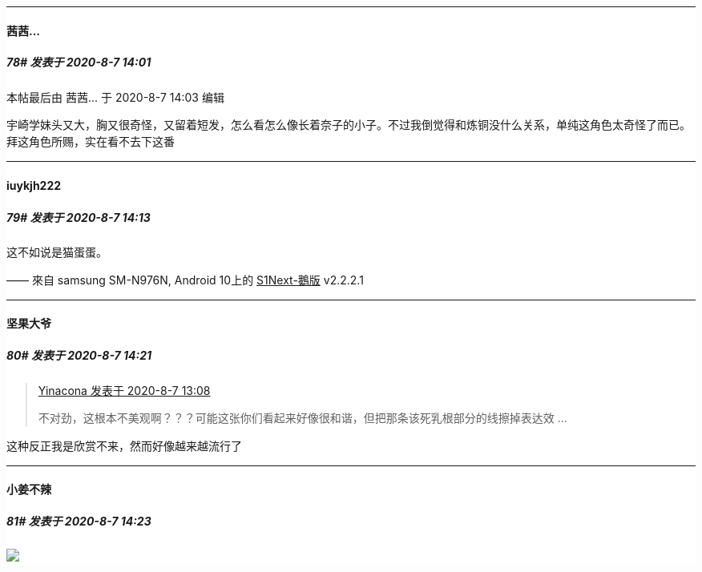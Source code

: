 





-----

####  茜茜...  
##### 78#       发表于 2020-8-7 14:01



 本帖最后由 茜茜... 于 2020-8-7 14:03 编辑 

宇崎学妹头又大，胸又很奇怪，又留着短发，怎么看怎么像长着奈子的小子。不过我倒觉得和炼铜没什么关系，单纯这角色太奇怪了而已。拜这角色所赐，实在看不去下这番







-----

####  iuykjh222  
##### 79#       发表于 2020-8-7 14:13




这不如说是猫蛋蛋。

—— 來自 samsung SM-N976N, Android 10上的 [S1Next-鵝版](https://github.com/ykrank/S1-Next/releases) v2.2.2.1







-----

####  坚果大爷  
##### 80#       发表于 2020-8-7 14:21



<blockquote><a href="httphttps://bbs.saraba1st.com/2b/forum.php?mod=redirect&amp;goto=findpost&amp;pid=48347863&amp;ptid=1953540" target="_blank">Yinacona 发表于 2020-8-7 13:08</a>

不对劲，这根本不美观啊？？？可能这张你们看起来好像很和谐，但把那条该死乳根部分的线擦掉表达效 ...</blockquote>
这种反正我是欣赏不来，然而好像越来越流行了







-----

####  小姜不辣  
##### 81#       发表于 2020-8-7 14:23



<img src="https://s1.ax1x.com/2020/08/07/aWxhfs.jpg" referrerpolicy="no-referrer">
